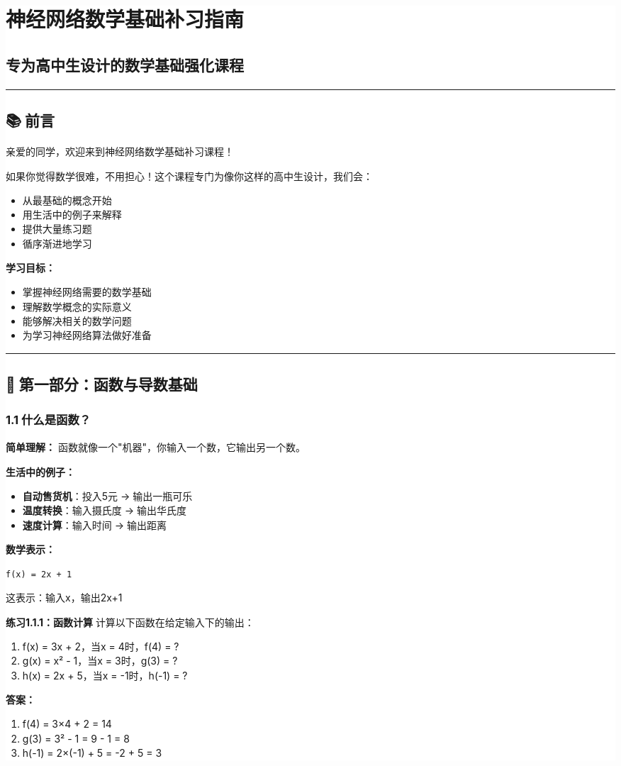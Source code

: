 # 神经网络数学基础补习指南
## 专为高中生设计的数学基础强化课程

---

## 📚 前言

亲爱的同学，欢迎来到神经网络数学基础补习课程！

如果你觉得数学很难，不用担心！这个课程专门为像你这样的高中生设计，我们会：
- 从最基础的概念开始
- 用生活中的例子来解释
- 提供大量练习题
- 循序渐进地学习

**学习目标：**
- 掌握神经网络需要的数学基础
- 理解数学概念的实际意义
- 能够解决相关的数学问题
- 为学习神经网络算法做好准备

---

## 🎯 第一部分：函数与导数基础

### 1.1 什么是函数？

**简单理解：**
函数就像一个"机器"，你输入一个数，它输出另一个数。

**生活中的例子：**
- **自动售货机**：投入5元 → 输出一瓶可乐
- **温度转换**：输入摄氏度 → 输出华氏度
- **速度计算**：输入时间 → 输出距离

**数学表示：**
```
f(x) = 2x + 1
```
这表示：输入x，输出2x+1

**练习1.1.1：函数计算**
计算以下函数在给定输入下的输出：

1. f(x) = 3x + 2，当x = 4时，f(4) = ?
2. g(x) = x² - 1，当x = 3时，g(3) = ?
3. h(x) = 2x + 5，当x = -1时，h(-1) = ?

**答案：**
1. f(4) = 3×4 + 2 = 14
2. g(3) = 3² - 1 = 9 - 1 = 8
3. h(-1) = 2×(-1) + 5 = -2 + 5 = 3
